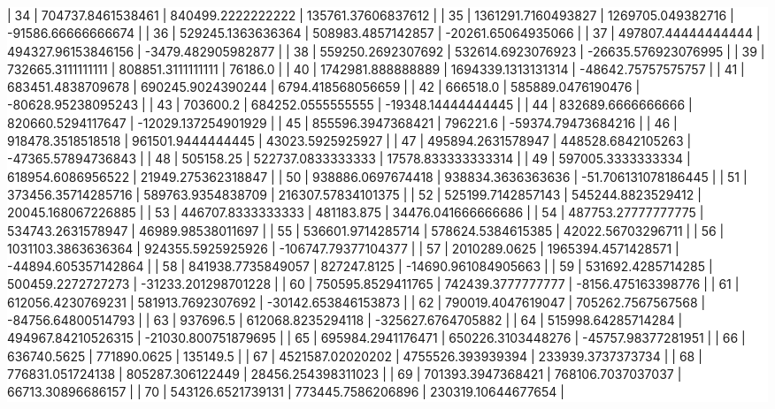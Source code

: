 | 34 | 704737.8461538461 | 840499.2222222222 | 135761.37606837612 |
| 35 | 1361291.7160493827 | 1269705.049382716 | -91586.66666666674 |
| 36 | 529245.1363636364 | 508983.4857142857 | -20261.65064935066 |
| 37 | 497807.44444444444 | 494327.96153846156 | -3479.482905982877 |
| 38 | 559250.2692307692 | 532614.6923076923 | -26635.576923076995 |
| 39 | 732665.3111111111 | 808851.3111111111 | 76186.0 |
| 40 | 1742981.888888889 | 1694339.1313131314 | -48642.75757575757 |
| 41 | 683451.4838709678 | 690245.9024390244 | 6794.418568056659 |
| 42 | 666518.0 | 585889.0476190476 | -80628.95238095243 |
| 43 | 703600.2 | 684252.0555555555 | -19348.14444444445 |
| 44 | 832689.6666666666 | 820660.5294117647 | -12029.137254901929 |
| 45 | 855596.3947368421 | 796221.6 | -59374.79473684216 |
| 46 | 918478.3518518518 | 961501.9444444445 | 43023.5925925927 |
| 47 | 495894.2631578947 | 448528.6842105263 | -47365.57894736843 |
| 48 | 505158.25 | 522737.0833333333 | 17578.833333333314 |
| 49 | 597005.3333333334 | 618954.6086956522 | 21949.275362318847 |
| 50 | 938886.0697674418 | 938834.3636363636 | -51.706131078186445 |
| 51 | 373456.35714285716 | 589763.9354838709 | 216307.57834101375 |
| 52 | 525199.7142857143 | 545244.8823529412 | 20045.168067226885 |
| 53 | 446707.8333333333 | 481183.875 | 34476.041666666686 |
| 54 | 487753.27777777775 | 534743.2631578947 | 46989.98538011697 |
| 55 | 536601.9714285714 | 578624.5384615385 | 42022.56703296711 |
| 56 | 1031103.3863636364 | 924355.5925925926 | -106747.79377104377 |
| 57 | 2010289.0625 | 1965394.4571428571 | -44894.605357142864 |
| 58 | 841938.7735849057 | 827247.8125 | -14690.961084905663 |
| 59 | 531692.4285714285 | 500459.2272727273 | -31233.201298701228 |
| 60 | 750595.8529411765 | 742439.3777777777 | -8156.475163398776 |
| 61 | 612056.4230769231 | 581913.7692307692 | -30142.653846153873 |
| 62 | 790019.4047619047 | 705262.7567567568 | -84756.64800514793 |
| 63 | 937696.5 | 612068.8235294118 | -325627.6764705882 |
| 64 | 515998.64285714284 | 494967.84210526315 | -21030.800751879695 |
| 65 | 695984.2941176471 | 650226.3103448276 | -45757.98377281951 |
| 66 | 636740.5625 | 771890.0625 | 135149.5 |
| 67 | 4521587.02020202 | 4755526.393939394 | 233939.3737373734 |
| 68 | 776831.051724138 | 805287.306122449 | 28456.254398311023 |
| 69 | 701393.3947368421 | 768106.7037037037 | 66713.30896686157 |
| 70 | 543126.6521739131 | 773445.7586206896 | 230319.10644677654 |